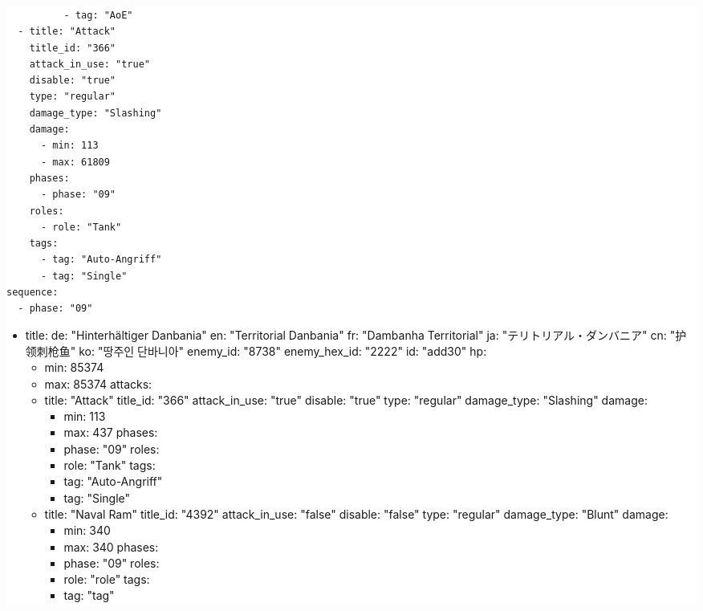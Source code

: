               - tag: "AoE"
      - title: "Attack"
        title_id: "366"
        attack_in_use: "true"
        disable: "true"
        type: "regular"
        damage_type: "Slashing"
        damage:
          - min: 113
          - max: 61809
        phases:
          - phase: "09"
        roles:
          - role: "Tank"
        tags:
          - tag: "Auto-Angriff"
          - tag: "Single"
    sequence:
      - phase: "09"
  - title:
      de: "Hinterhältiger Danbania"
      en: "Territorial Danbania"
      fr: "Dambanha Territorial"
      ja: "テリトリアル・ダンバニア"
      cn: "护领刺枪鱼"
      ko: "땅주인 단바니아"
    enemy_id: "8738"
    enemy_hex_id: "2222"
    id: "add30"
    hp:
      - min: 85374
      - max: 85374
    attacks:
      - title: "Attack"
        title_id: "366"
        attack_in_use: "true"
        disable: "true"
        type: "regular"
        damage_type: "Slashing"
        damage:
          - min: 113
          - max: 437
        phases:
          - phase: "09"
        roles:
          - role: "Tank"
        tags:
          - tag: "Auto-Angriff"
          - tag: "Single"
      - title: "Naval Ram"
        title_id: "4392"
        attack_in_use: "false"
        disable: "false"
        type: "regular"
        damage_type: "Blunt"
        damage:
          - min: 340
          - max: 340
        phases:
          - phase: "09"
        roles:
          - role: "role"
        tags:
          - tag: "tag"